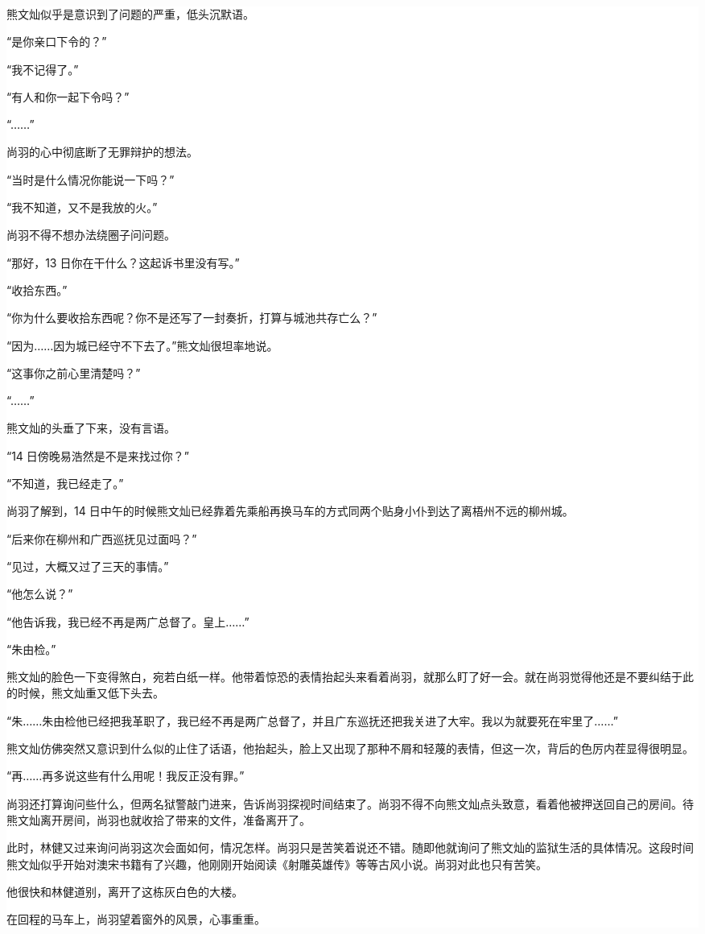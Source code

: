 熊文灿似乎是意识到了问题的严重，低头沉默语。

“是你亲口下令的？”

“我不记得了。”

“有人和你一起下令吗？”

“……”

尚羽的心中彻底断了无罪辩护的想法。

“当时是什么情况你能说一下吗？”

“我不知道，又不是我放的火。”

尚羽不得不想办法绕圈子问问题。

“那好，13 日你在干什么？这起诉书里没有写。”

“收拾东西。”

“你为什么要收拾东西呢？你不是还写了一封奏折，打算与城池共存亡么？”

“因为……因为城已经守不下去了。”熊文灿很坦率地说。

“这事你之前心里清楚吗？”

“……”

熊文灿的头垂了下来，没有言语。

“14 日傍晚易浩然是不是来找过你？”

“不知道，我已经走了。”

尚羽了解到，14 日中午的时候熊文灿已经靠着先乘船再换马车的方式同两个贴身小仆到达了离梧州不远的柳州城。

“后来你在柳州和广西巡抚见过面吗？”

“见过，大概又过了三天的事情。”

“他怎么说？”

“他告诉我，我已经不再是两广总督了。皇上……”

“朱由检。”

熊文灿的脸色一下变得煞白，宛若白纸一样。他带着惊恐的表情抬起头来看着尚羽，就那么盯了好一会。就在尚羽觉得他还是不要纠结于此的时候，熊文灿重又低下头去。

“朱……朱由检他已经把我革职了，我已经不再是两广总督了，并且广东巡抚还把我关进了大牢。我以为就要死在牢里了……”

熊文灿仿佛突然又意识到什么似的止住了话语，他抬起头，脸上又出现了那种不屑和轻蔑的表情，但这一次，背后的色厉内茬显得很明显。

“再……再多说这些有什么用呢！我反正没有罪。”

尚羽还打算询问些什么，但两名狱警敲门进来，告诉尚羽探视时间结束了。尚羽不得不向熊文灿点头致意，看着他被押送回自己的房间。待熊文灿离开房间，尚羽也就收拾了带来的文件，准备离开了。

此时，林健又过来询问尚羽这次会面如何，情况怎样。尚羽只是苦笑着说还不错。随即他就询问了熊文灿的监狱生活的具体情况。这段时间熊文灿似乎开始对澳宋书籍有了兴趣，他刚刚开始阅读《射雕英雄传》等等古风小说。尚羽对此也只有苦笑。

他很快和林健道别，离开了这栋灰白色的大楼。

在回程的马车上，尚羽望着窗外的风景，心事重重。
